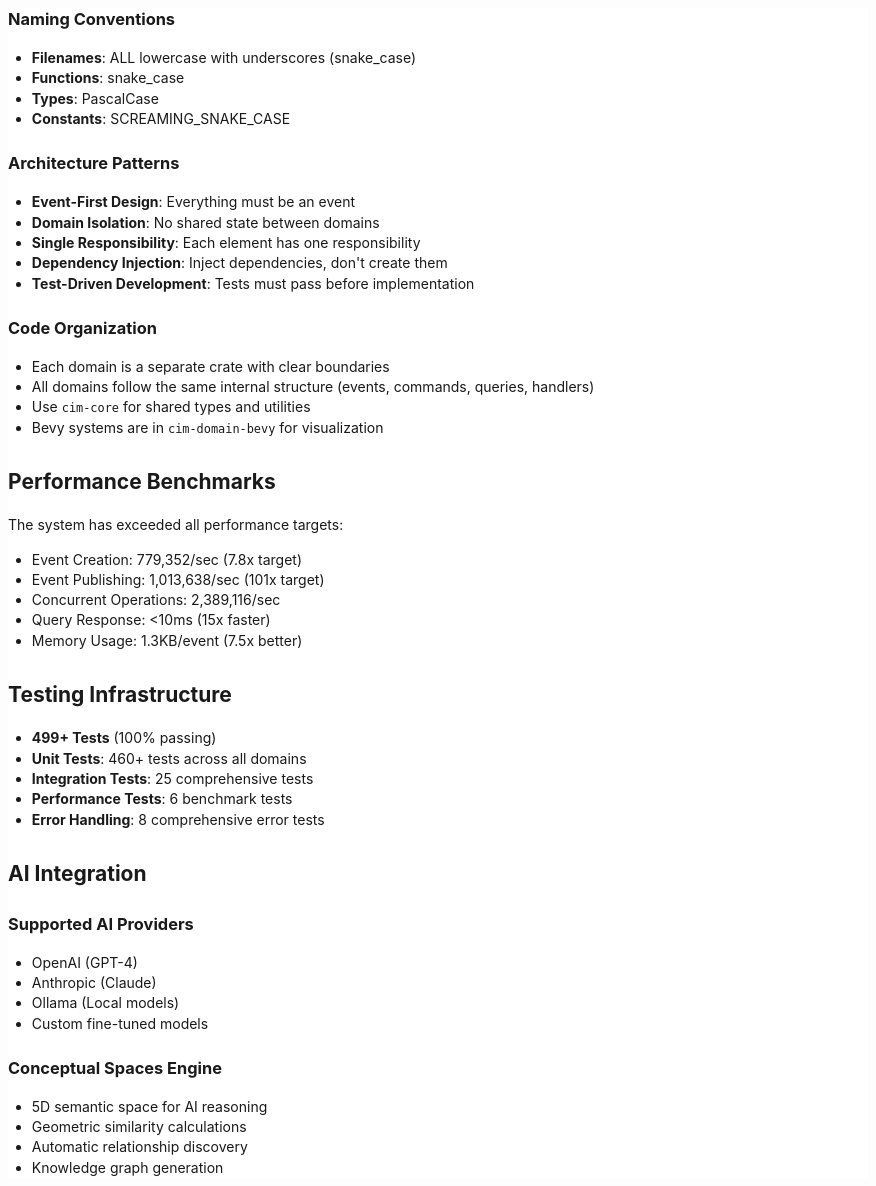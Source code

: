 ### Naming Conventions
- **Filenames**: ALL lowercase with underscores (snake_case)
- **Functions**: snake_case
- **Types**: PascalCase
- **Constants**: SCREAMING_SNAKE_CASE

### Architecture Patterns
- **Event-First Design**: Everything must be an event
- **Domain Isolation**: No shared state between domains
- **Single Responsibility**: Each element has one responsibility
- **Dependency Injection**: Inject dependencies, don't create them
- **Test-Driven Development**: Tests must pass before implementation

### Code Organization
- Each domain is a separate crate with clear boundaries
- All domains follow the same internal structure (events, commands, queries, handlers)
- Use `cim-core` for shared types and utilities
- Bevy systems are in `cim-domain-bevy` for visualization

## Performance Benchmarks

The system has exceeded all performance targets:
- Event Creation: 779,352/sec (7.8x target)
- Event Publishing: 1,013,638/sec (101x target)
- Concurrent Operations: 2,389,116/sec
- Query Response: <10ms (15x faster)
- Memory Usage: 1.3KB/event (7.5x better)

## Testing Infrastructure

- **499+ Tests** (100% passing)
- **Unit Tests**: 460+ tests across all domains
- **Integration Tests**: 25 comprehensive tests
- **Performance Tests**: 6 benchmark tests
- **Error Handling**: 8 comprehensive error tests

## AI Integration

### Supported AI Providers
- OpenAI (GPT-4)
- Anthropic (Claude)
- Ollama (Local models)
- Custom fine-tuned models

### Conceptual Spaces Engine
- 5D semantic space for AI reasoning
- Geometric similarity calculations
- Automatic relationship discovery
- Knowledge graph generation
